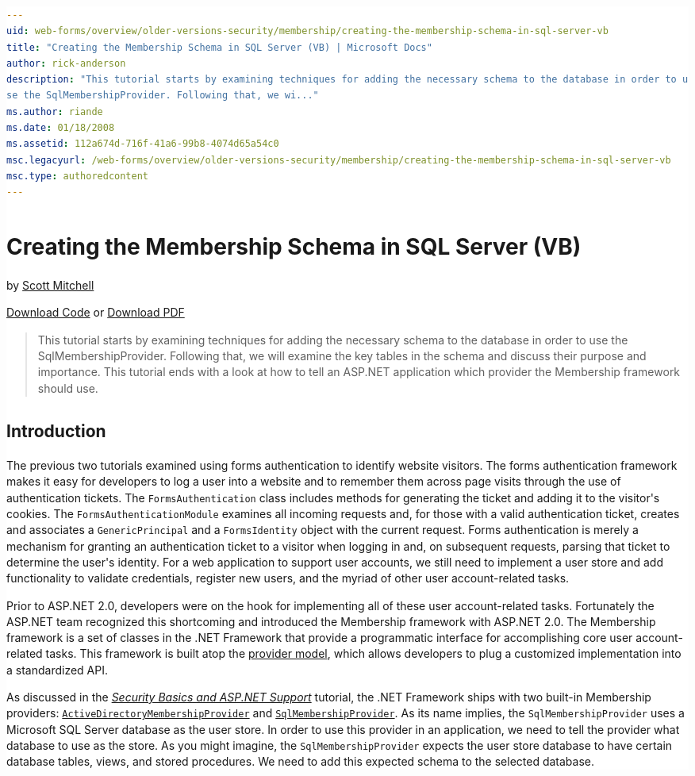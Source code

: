 ```yaml
---
uid: web-forms/overview/older-versions-security/membership/creating-the-membership-schema-in-sql-server-vb
title: "Creating the Membership Schema in SQL Server (VB) | Microsoft Docs"
author: rick-anderson
description: "This tutorial starts by examining techniques for adding the necessary schema to the database in order to use the SqlMembershipProvider. Following that, we wi..."
ms.author: riande
ms.date: 01/18/2008
ms.assetid: 112a674d-716f-41a6-99b8-4074d65a54c0
msc.legacyurl: /web-forms/overview/older-versions-security/membership/creating-the-membership-schema-in-sql-server-vb
msc.type: authoredcontent
---
```

# Creating the Membership Schema in SQL Server (VB)

by [Scott Mitchell](https://twitter.com/ScottOnWriting)

[Download Code](http://download.microsoft.com/download/3/f/5/3f5a8605-c526-4b34-b3fd-a34167117633/ASPNET_Security_Tutorial_04_VB.zip) or [Download PDF](http://download.microsoft.com/download/3/f/5/3f5a8605-c526-4b34-b3fd-a34167117633/aspnet_tutorial04_MembershipSetup_vb.pdf)

> This tutorial starts by examining techniques for adding the necessary schema to the database in order to use the SqlMembershipProvider. Following that, we will examine the key tables in the schema and discuss their purpose and importance. This tutorial ends with a look at how to tell an ASP.NET application which provider the Membership framework should use.


## Introduction

The previous two tutorials examined using forms authentication to identify website visitors. The forms authentication framework makes it easy for developers to log a user into a website and to remember them across page visits through the use of authentication tickets. The `FormsAuthentication` class includes methods for generating the ticket and adding it to the visitor's cookies. The `FormsAuthenticationModule` examines all incoming requests and, for those with a valid authentication ticket, creates and associates a `GenericPrincipal` and a `FormsIdentity` object with the current request. Forms authentication is merely a mechanism for granting an authentication ticket to a visitor when logging in and, on subsequent requests, parsing that ticket to determine the user's identity. For a web application to support user accounts, we still need to implement a user store and add functionality to validate credentials, register new users, and the myriad of other user account-related tasks.

Prior to ASP.NET 2.0, developers were on the hook for implementing all of these user account-related tasks. Fortunately the ASP.NET team recognized this shortcoming and introduced the Membership framework with ASP.NET 2.0. The Membership framework is a set of classes in the .NET Framework that provide a programmatic interface for accomplishing core user account-related tasks. This framework is built atop the [provider model](http://aspnet.4guysfromrolla.com/articles/101905-1.aspx), which allows developers to plug a customized implementation into a standardized API.

As discussed in the <a id="Tutorial1"></a>[*Security Basics and ASP.NET Support*](../introduction/security-basics-and-asp-net-support-vb.md) tutorial, the .NET Framework ships with two built-in Membership providers: [`ActiveDirectoryMembershipProvider`](https://msdn.microsoft.com/library/system.web.security.activedirectorymembershipprovider.aspx) and [`SqlMembershipProvider`](https://msdn.microsoft.com/library/system.web.security.sqlmembershipprovider.aspx). As its name implies, the `SqlMembershipProvider` uses a Microsoft SQL Server database as the user store. In order to use this provider in an application, we need to tell the provider what database to use as the store. As you might imagine, the `SqlMembershipProvider` expects the user store database to have certain database tables, views, and stored procedures. We need to add this expected schema to the selected database.
